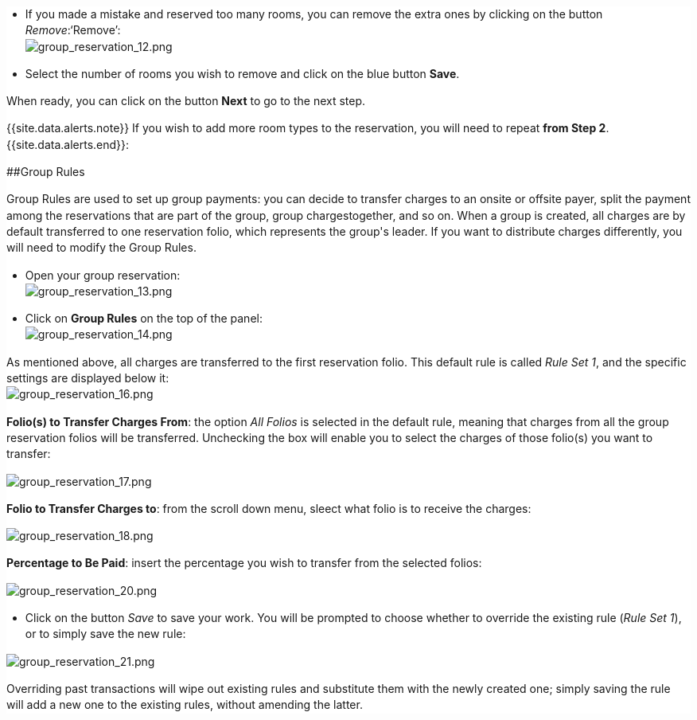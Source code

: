 - If you made a mistake and reserved too many rooms, you can remove the extra ones by clicking on the button _Remove_:‘Remove’:   
![group_reservation_12.png]({{site.baseurl}}/images/group_reservation_12.png)
 

- Select the number of rooms you wish to remove and click on the blue button **Save**.   

When ready, you can click on the button **Next** to go to the next step.   

{{site.data.alerts.note}} If you wish to add more room types to the reservation, you will need to repeat **from Step 2**.  {{site.data.alerts.end}}:   

##Group Rules   

Group Rules are used to set up group payments: you can decide to transfer charges to an onsite or offsite payer, split the payment among the reservations that are part of the group, group chargestogether, and so on. When a group is created, all charges are by default transferred to one reservation folio, which represents the group's leader. If you want to distribute charges differently, you will need to modify the Group Rules.   

- Open your group reservation:   
![group_reservation_13.png]({{site.baseurl}}/images/group_reservation_13.png)


- Click on **Group Rules** on the top of the panel:   
![group_reservation_14.png]({{site.baseurl}}/images/group_reservation_14.png)

As mentioned above, all charges are transferred to the first reservation folio. This default rule is called _Rule Set 1_, and the specific settings are displayed below it:   
 ![group_reservation_16.png]({{site.baseurl}}/images/group_reservation_16.png)


**Folio(s) to Transfer Charges From**: the option _All Folios_ is selected in the default rule, meaning that charges from all the group reservation folios will be transferred. Unchecking the box will enable you to select the charges of those folio(s) you want to transfer:   

![group_reservation_17.png]({{site.baseurl}}/images/group_reservation_17.png)


**Folio to Transfer Charges to**: from the scroll down menu, sleect what folio is to receive the charges:   

![group_reservation_18.png]({{site.baseurl}}/images/group_reservation_18.png)


**Percentage to Be Paid**: insert the percentage you wish to transfer from the selected folios:   

![group_reservation_20.png]({{site.baseurl}}/images/group_reservation_20.png)


- Click on the button _Save_ to save your work. You will be prompted to choose whether to override the existing rule (_Rule Set 1_), or to simply save the new rule:   

![group_reservation_21.png]({{site.baseurl}}/images/group_reservation_21.png)
 

Overriding past transactions will wipe out existing rules and substitute them with the newly created one; simply saving the rule will add a new one to the existing rules, without amending the latter.  
